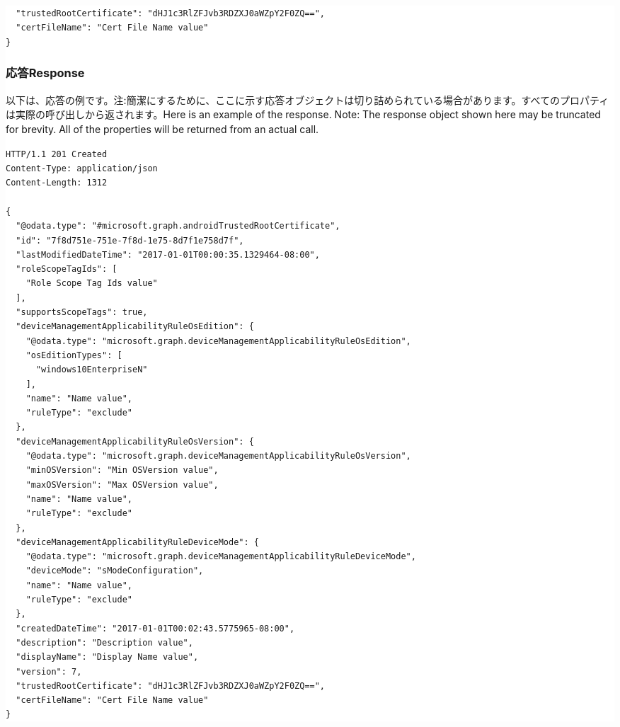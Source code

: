 ``` http
  "trustedRootCertificate": "dHJ1c3RlZFJvb3RDZXJ0aWZpY2F0ZQ==",
  "certFileName": "Cert File Name value"
}
```

### <a name="response"></a><span data-ttu-id="d972b-190">応答</span><span class="sxs-lookup"><span data-stu-id="d972b-190">Response</span></span>
<span data-ttu-id="d972b-p113">以下は、応答の例です。注:簡潔にするために、ここに示す応答オブジェクトは切り詰められている場合があります。すべてのプロパティは実際の呼び出しから返されます。</span><span class="sxs-lookup"><span data-stu-id="d972b-p113">Here is an example of the response. Note: The response object shown here may be truncated for brevity. All of the properties will be returned from an actual call.</span></span>
``` http
HTTP/1.1 201 Created
Content-Type: application/json
Content-Length: 1312

{
  "@odata.type": "#microsoft.graph.androidTrustedRootCertificate",
  "id": "7f8d751e-751e-7f8d-1e75-8d7f1e758d7f",
  "lastModifiedDateTime": "2017-01-01T00:00:35.1329464-08:00",
  "roleScopeTagIds": [
    "Role Scope Tag Ids value"
  ],
  "supportsScopeTags": true,
  "deviceManagementApplicabilityRuleOsEdition": {
    "@odata.type": "microsoft.graph.deviceManagementApplicabilityRuleOsEdition",
    "osEditionTypes": [
      "windows10EnterpriseN"
    ],
    "name": "Name value",
    "ruleType": "exclude"
  },
  "deviceManagementApplicabilityRuleOsVersion": {
    "@odata.type": "microsoft.graph.deviceManagementApplicabilityRuleOsVersion",
    "minOSVersion": "Min OSVersion value",
    "maxOSVersion": "Max OSVersion value",
    "name": "Name value",
    "ruleType": "exclude"
  },
  "deviceManagementApplicabilityRuleDeviceMode": {
    "@odata.type": "microsoft.graph.deviceManagementApplicabilityRuleDeviceMode",
    "deviceMode": "sModeConfiguration",
    "name": "Name value",
    "ruleType": "exclude"
  },
  "createdDateTime": "2017-01-01T00:02:43.5775965-08:00",
  "description": "Description value",
  "displayName": "Display Name value",
  "version": 7,
  "trustedRootCertificate": "dHJ1c3RlZFJvb3RDZXJ0aWZpY2F0ZQ==",
  "certFileName": "Cert File Name value"
}
```







